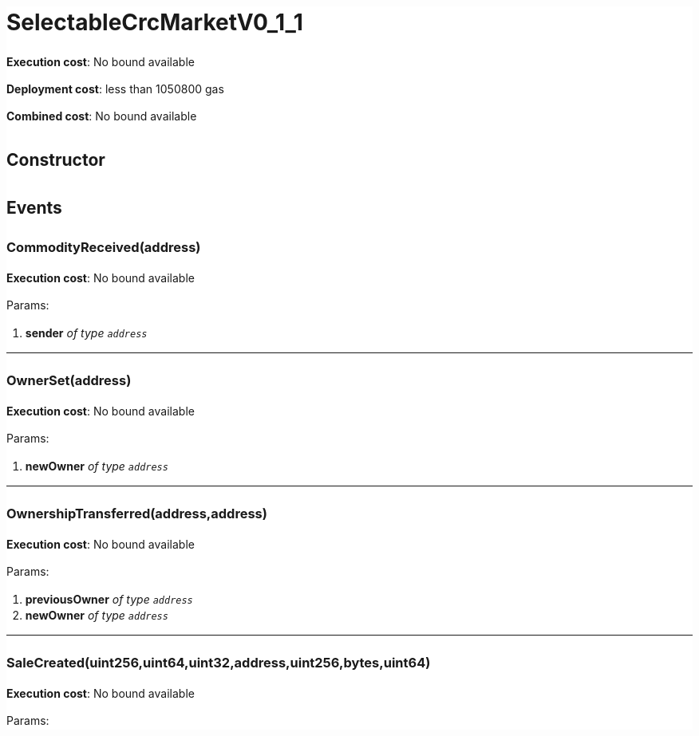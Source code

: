 # SelectableCrcMarketV0_1_1


**Execution cost**: No bound available

**Deployment cost**: less than 1050800 gas

**Combined cost**: No bound available

## Constructor




## Events
### CommodityReceived(address)


**Execution cost**: No bound available


Params:

1. **sender** *of type `address`*

--- 
### OwnerSet(address)


**Execution cost**: No bound available


Params:

1. **newOwner** *of type `address`*

--- 
### OwnershipTransferred(address,address)


**Execution cost**: No bound available


Params:

1. **previousOwner** *of type `address`*
2. **newOwner** *of type `address`*

--- 
### SaleCreated(uint256,uint64,uint32,address,uint256,bytes,uint64)


**Execution cost**: No bound available


Params:

